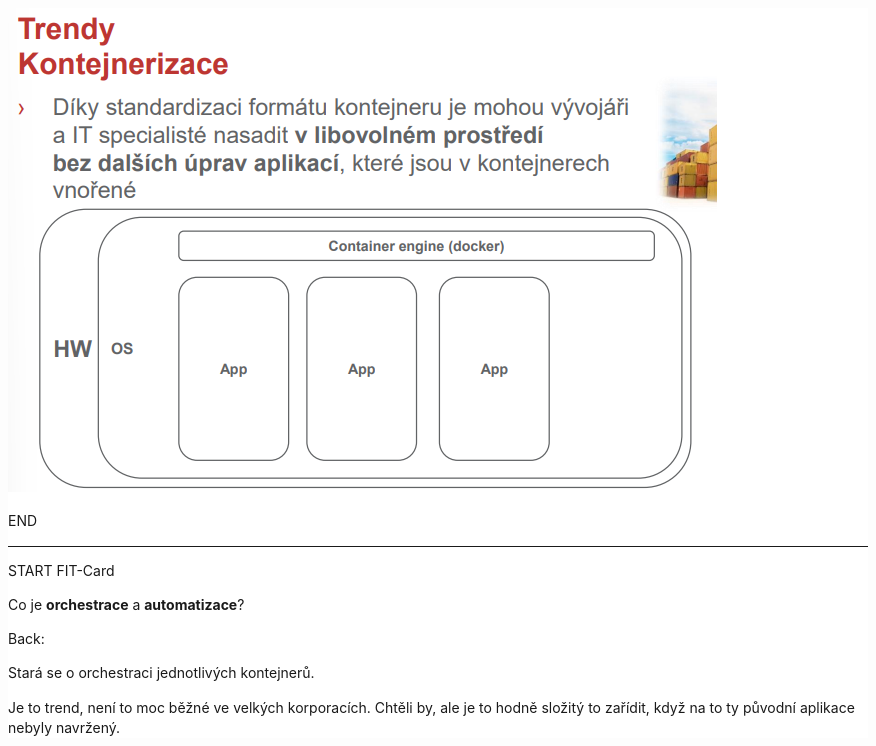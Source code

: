 ![](../../Assets/Pasted%20image%2020250227172759.png)


END

---


START
FIT-Card

Co je **orchestrace** a **automatizace**?

Back:

Stará se o orchestraci jednotlivých kontejnerů.

Je to trend, není to moc běžné ve velkých korporacích. Chtěli by, ale je to hodně složitý to zařídit, když na to ty původní aplikace nebyly navržený.

